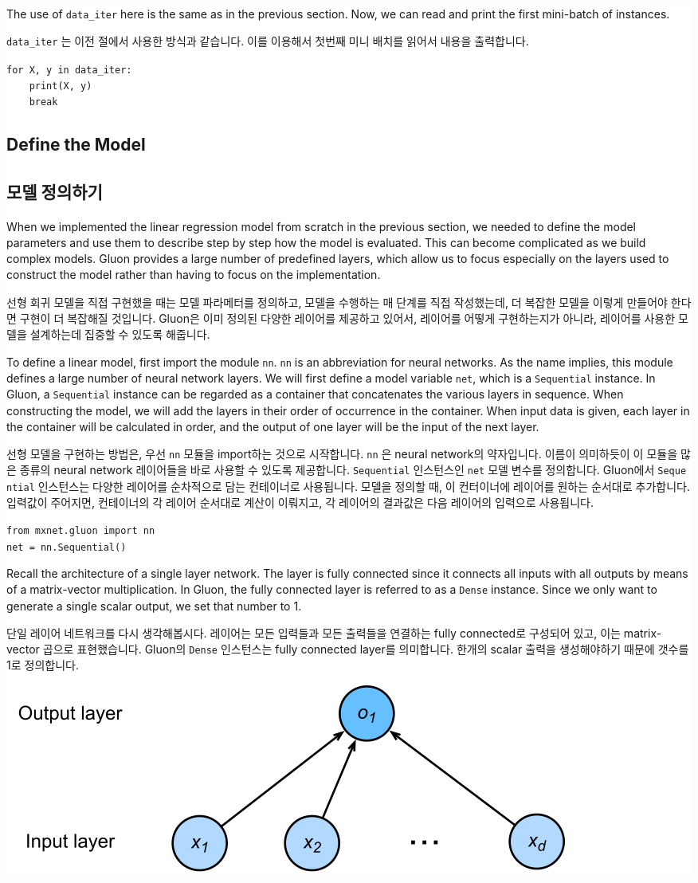 The use of `data_iter` here is the same as in the previous section. Now, we can read and print the first mini-batch of instances.

 `data_iter` 는 이전 절에서 사용한 방식과 같습니다. 이를 이용해서 첫번째 미니 배치를 읽어서 내용을 출력합니다.

```{.python .input  n=5}
for X, y in data_iter:
    print(X, y)
    break
```

## Define the Model

## 모델 정의하기

When we implemented the linear regression model from scratch in the previous section, we needed to define the model parameters and use them to describe step by step how the model is evaluated. This can become complicated as we build complex models. Gluon provides a large number of predefined layers, which allow us to focus especially on the layers used to construct the model rather than having to focus on the implementation.

선형 회귀 모델을 직접 구현했을 때는 모델 파라메터를 정의하고, 모델을 수행하는 매 단계를 직접 작성했는데, 더 복잡한 모델을 이렇게 만들어야 한다면 구현이 더 복잡해질 것입니다. Gluon은 이미 정의된 다양한 레이어를 제공하고 있어서, 레이어를 어떻게 구현하는지가 아니라, 레이어를 사용한 모델을 설계하는데 집중할 수 있도록 해줍니다.

To define a linear model, first import the module `nn`. `nn` is an abbreviation for neural networks. As the name implies, this module defines a large number of neural network layers. We will first define a model variable `net`, which is a `Sequential` instance. In Gluon, a `Sequential` instance can be regarded as a container that concatenates the various layers in sequence. When constructing the model, we will add the layers in their order of occurrence in the container. When input data is given, each layer in the container will be calculated in order, and the output of one layer will be the input of the next layer.

선형 모델을 구현하는 방법은, 우선 `nn` 모듈을 import하는 것으로 시작합니다. `nn`  은 neural network의 약자입니다. 이름이 의미하듯이 이 모듈을 많은 종류의 neural network 레이어들을 바로 사용할 수 있도록 제공합니다.  `Sequential` 인스턴스인  `net` 모델 변수를 정의합니다. Gluon에서  `Sequential` 인스턴스는 다양한 레이어를 순차적으로 담는 컨테이너로 사용됩니다.  모델을 정의할 때, 이 컨터이너에 레이어를 원하는 순서대로 추가합니다. 입력값이 주어지면, 컨테이너의 각 레이어 순서대로 계산이 이뤄지고, 각 레이어의 결과값은 다음 레이어의 입력으로 사용됩니다.

```{.python .input  n=5}
from mxnet.gluon import nn
net = nn.Sequential()
```

Recall the architecture of a single layer network. The layer is fully connected since it connects all inputs with all outputs by means of a matrix-vector multiplication. In Gluon, the fully connected layer is referred to as a `Dense` instance. Since we only want to generate a single scalar output, we set that number to $1$.

단일 레이어 네트워크를 다시 생각해봅시다. 레이어는 모든 입력들과 모든 출력들을 연결하는 fully connected로 구성되어 있고,  이는 matrix-vector 곱으로 표현했습니다. Gluon의   `Dense` 인스턴스는 fully connected layer를 의미합니다. 한개의 scalar 출력을 생성해야하기 때문에 갯수를 1로 정의합니다.

![Linear regression is a single-layer neural network. ](../img/singleneuron.svg)
